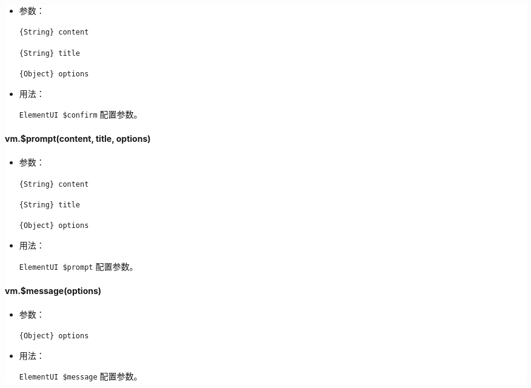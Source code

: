 * 参数：

  `{String} content`

  `{String} title`

  `{Object} options`

* 用法：

  `ElementUI $confirm` 配置参数。

#### vm.$prompt(content, title, options)

* 参数：

  `{String} content`

  `{String} title`

  `{Object} options`

* 用法：

  `ElementUI $prompt` 配置参数。

#### vm.$message(options)

* 参数：

  `{Object} options`

* 用法：

  `ElementUI $message` 配置参数。
